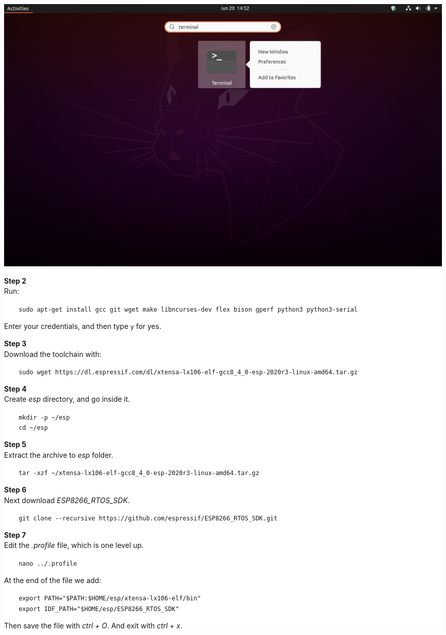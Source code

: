 <img src="_img/directly/os_26.PNG" alt="os_26" />

**Step 2**<br>
Run:
```
	sudo apt-get install gcc git wget make libncurses-dev flex bison gperf python3 python3-serial
```
Enter your credentials, and then type `y` for yes.

**Step 3**<br>
Download the toolchain with:
```
	sudo wget https://dl.espressif.com/dl/xtensa-lx106-elf-gcc8_4_0-esp-2020r3-linux-amd64.tar.gz
```
**Step 4**<br>
Create *esp* directory, and go inside it.
```
	mkdir -p ~/esp
	cd ~/esp
```
**Step 5**<br>
Extract the archive to *esp* folder.
```
	tar -xzf ~/xtensa-lx106-elf-gcc8_4_0-esp-2020r3-linux-amd64.tar.gz
```
**Step 6**<br>
Next download *ESP8266_RTOS_SDK*.
```
	git clone --recursive https://github.com/espressif/ESP8266_RTOS_SDK.git
```
**Step 7**<br>
Edit the *.profile* file, which is one level up.
```
	nano ../.profile
```
At the end of the file we add:
```
	export PATH="$PATH:$HOME/esp/xtensa-lx106-elf/bin"
	export IDF_PATH="$HOME/esp/ESP8266_RTOS_SDK"
```
Then save the file with *ctrl + O*. And exit with *ctrl + x*.